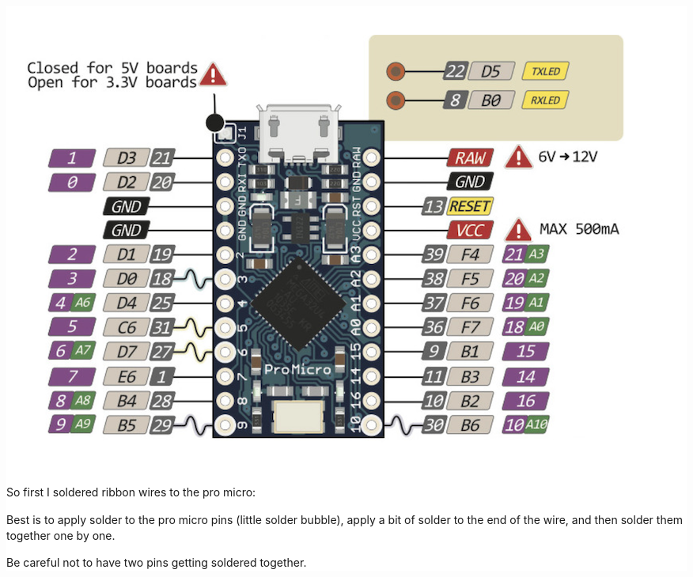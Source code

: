 ![pins](./pics/pins.png)

So first I soldered ribbon wires to the pro micro:

Best is to apply solder to the pro micro pins (little solder bubble), apply a bit of solder to the end of the wire, and then solder them together one by one.

Be careful not to have two pins getting soldered together.
